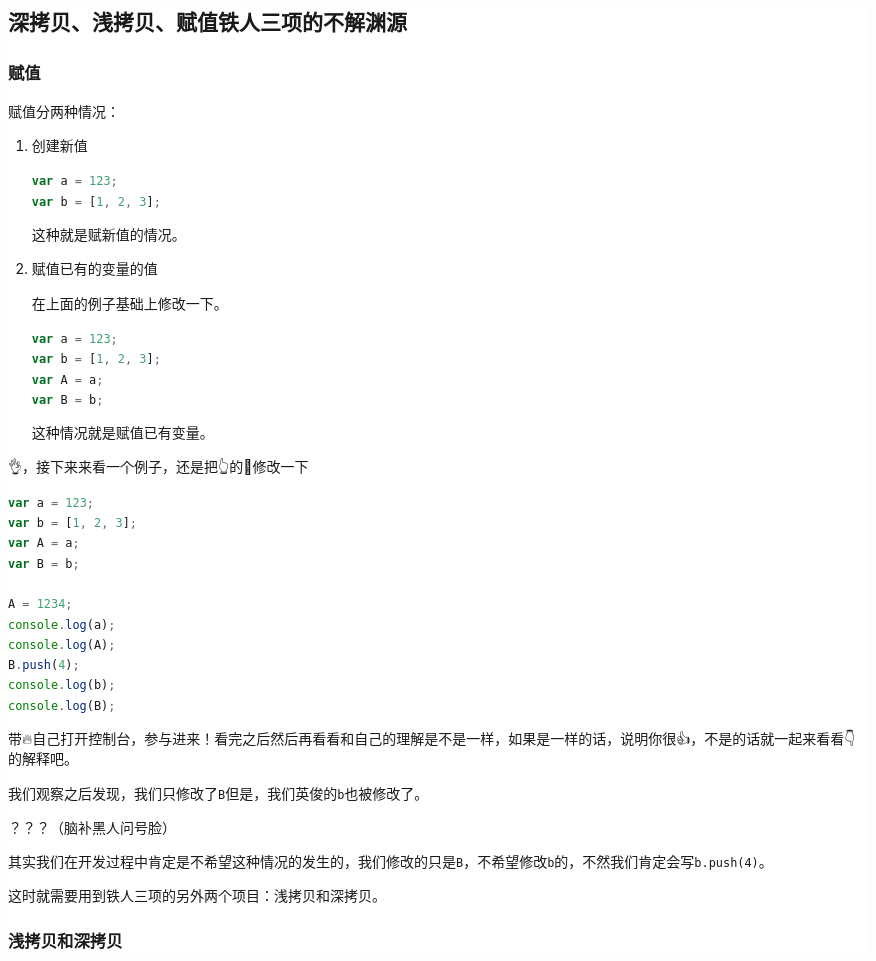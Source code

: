 

## 深拷贝、浅拷贝、赋值铁人三项的不解渊源

### 赋值

赋值分两种情况：

1. 创建新值

   ```js
   var a = 123;
   var b = [1, 2, 3];
   ```

   这种就是赋新值的情况。

2. 赋值已有的变量的值

   在上面的例子基础上修改一下。

   ```js
   var a = 123;
   var b = [1, 2, 3];
   var A = a;
   var B = b;
   ```

   这种情况就是赋值已有变量。

👌，接下来来看一个例子，还是把👆的🌰修改一下

```js
var a = 123;
var b = [1, 2, 3];
var A = a;
var B = b;

A = 1234;
console.log(a);
console.log(A);
B.push(4);
console.log(b);
console.log(B);
```



带🔥自己打开控制台，参与进来！看完之后然后再看看和自己的理解是不是一样，如果是一样的话，说明你很👍，不是的话就一起来看看👇的解释吧。

我们观察之后发现，我们只修改了`B`但是，我们英俊的`b`也被修改了。

？？？（脑补黑人问号脸）

其实我们在开发过程中肯定是不希望这种情况的发生的，我们修改的只是`B`，不希望修改`b`的，不然我们肯定会写`b.push(4)`。

这时就需要用到铁人三项的另外两个项目：浅拷贝和深拷贝。

### 浅拷贝和深拷贝
